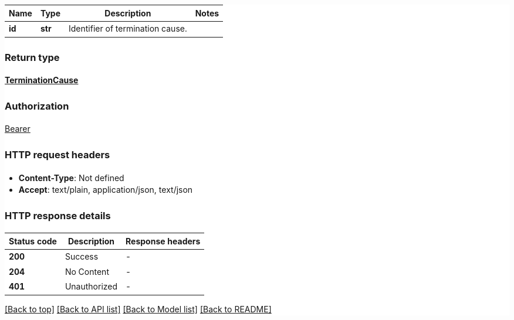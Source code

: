 
Name | Type | Description  | Notes
------------- | ------------- | ------------- | -------------
 **id** | **str**| Identifier of termination cause. | 

### Return type

[**TerminationCause**](TerminationCause.md)

### Authorization

[Bearer](../README.md#Bearer)

### HTTP request headers

 - **Content-Type**: Not defined
 - **Accept**: text/plain, application/json, text/json

### HTTP response details

| Status code | Description | Response headers |
|-------------|-------------|------------------|
**200** | Success |  -  |
**204** | No Content |  -  |
**401** | Unauthorized |  -  |

[[Back to top]](#) [[Back to API list]](../README.md#documentation-for-api-endpoints) [[Back to Model list]](../README.md#documentation-for-models) [[Back to README]](../README.md)

